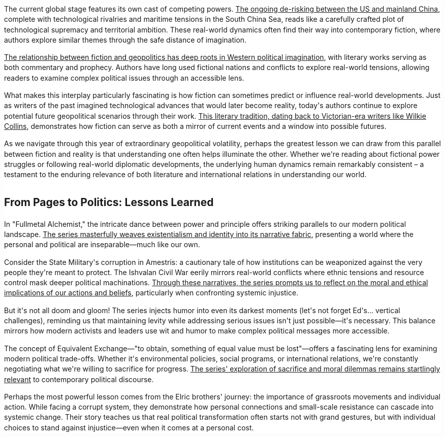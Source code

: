 The current global stage features its own cast of competing powers. [The ongoing de-risking between the US and mainland China](https://www.spglobal.com/en/research-insights/market-insights/geopolitical-risk), complete with technological rivalries and maritime tensions in the South China Sea, reads like a carefully crafted plot of technological supremacy and territorial ambition. These real-world dynamics often find their way into contemporary fiction, where authors explore similar themes through the safe distance of imagination.

[The relationship between fiction and geopolitics has deep roots in Western political imagination](https://www.orfonline.org/research/real-politics-imagined-futures-the-influence-of-geopolitics-and-technological-development-on-science-fiction-since-the-20th-century), with literary works serving as both commentary and prophecy. Authors have long used fictional nations and conflicts to explore real-world tensions, allowing readers to examine complex political issues through an accessible lens.

What makes this interplay particularly fascinating is how fiction can sometimes predict or influence real-world developments. Just as writers of the past imagined technological advances that would later become reality, today's authors continue to explore potential future geopolitical scenarios through their work. [This literary tradition, dating back to Victorian-era writers like Wilkie Collins](https://now.fordham.edu/inside-fordham/literary-theorist-charts-the-rise-and-influence-of-geopolitics-in-20th-century-fiction/), demonstrates how fiction can serve as both a mirror of current events and a window into possible futures.

As we navigate through this year of extraordinary geopolitical volatility, perhaps the greatest lesson we can draw from this parallel between fiction and reality is that understanding one often helps illuminate the other. Whether we're reading about fictional power struggles or following real-world diplomatic developments, the underlying human dynamics remain remarkably consistent – a testament to the enduring relevance of both literature and international relations in understanding our world.

## From Pages to Politics: Lessons Learned

In "Fullmetal Alchemist," the intricate dance between power and principle offers striking parallels to our modern political landscape. [The series masterfully weaves existentialism and identity into its narrative fabric](https://animixly.com/articles/full-metal-alchemist-manga-intricacies-analysis/), presenting a world where the personal and political are inseparable—much like our own.

Consider the State Military's corruption in Amestris: a cautionary tale of how institutions can be weaponized against the very people they're meant to protect. The Ishvalan Civil War eerily mirrors real-world conflicts where ethnic tensions and resource control mask deeper political machinations. [Through these narratives, the series prompts us to reflect on the moral and ethical implications of our actions and beliefs](https://animenite.com/exploring-the-complex-themes-of-fullmetal-alchemist-examining-the-moral-implications-of-our-actions/), particularly when confronting systemic injustice.

But it's not all doom and gloom! The series injects humor into even its darkest moments (let's not forget Ed's... vertical challenges), reminding us that maintaining levity while addressing serious issues isn't just possible—it's necessary. This balance mirrors how modern activists and leaders use wit and humor to make complex political messages more accessible.

The concept of Equivalent Exchange—"to obtain, something of equal value must be lost"—offers a fascinating lens for examining modern political trade-offs. Whether it's environmental policies, social programs, or international relations, we're constantly negotiating what we're willing to sacrifice for progress. [The series' exploration of sacrifice and moral dilemmas remains startlingly relevant](https://toonora.com/articles/fullmetal-alchemist-brotherhood-analysis/) to contemporary political discourse.

Perhaps the most powerful lesson comes from the Elric brothers' journey: the importance of grassroots movements and individual action. While facing a corrupt system, they demonstrate how personal connections and small-scale resistance can cascade into systemic change. Their story teaches us that real political transformation often starts not with grand gestures, but with individual choices to stand against injustice—even when it comes at a personal cost.
